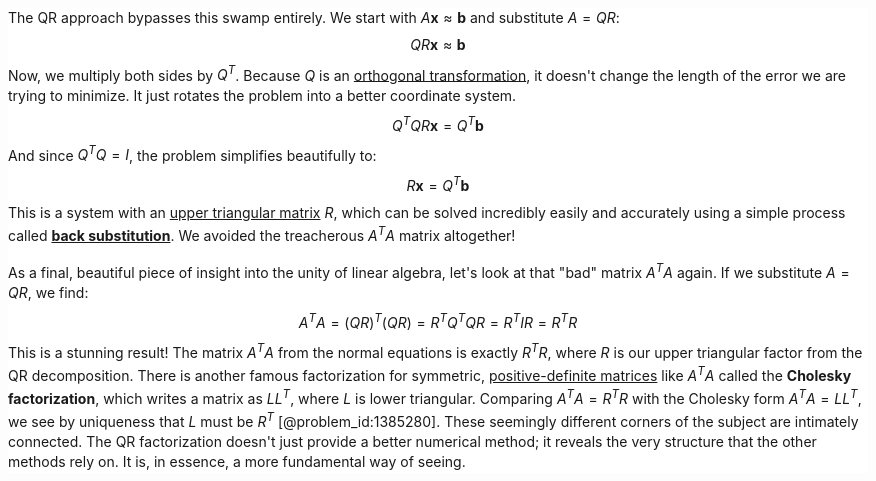 The QR approach bypasses this swamp entirely. We start with $A\mathbf{x} \approx \mathbf{b}$ and substitute $A=QR$:
$$
QR\mathbf{x} \approx \mathbf{b}
$$
Now, we multiply both sides by $Q^T$. Because $Q$ is an [orthogonal transformation](@article_id:155156), it doesn't change the length of the error we are trying to minimize. It just rotates the problem into a better coordinate system.
$$
Q^T Q R \mathbf{x} = Q^T \mathbf{b}
$$
And since $Q^T Q = I$, the problem simplifies beautifully to:
$$
R\mathbf{x} = Q^T \mathbf{b}
$$
This is a system with an [upper triangular matrix](@article_id:172544) $R$, which can be solved incredibly easily and accurately using a simple process called **[back substitution](@article_id:138077)**. We avoided the treacherous $A^T A$ matrix altogether!

As a final, beautiful piece of insight into the unity of linear algebra, let's look at that "bad" matrix $A^T A$ again. If we substitute $A=QR$, we find:
$$
A^T A = (QR)^T(QR) = R^T Q^T Q R = R^T I R = R^T R
$$
This is a stunning result! The matrix $A^T A$ from the normal equations is exactly $R^T R$, where $R$ is our upper triangular factor from the QR decomposition. There is another famous factorization for symmetric, [positive-definite matrices](@article_id:275004) like $A^T A$ called the **Cholesky factorization**, which writes a matrix as $LL^T$, where $L$ is lower triangular. Comparing $A^T A = R^T R$ with the Cholesky form $A^T A = LL^T$, we see by uniqueness that $L$ must be $R^T$ [@problem_id:1385280]. These seemingly different corners of the subject are intimately connected. The QR factorization doesn't just provide a better numerical method; it reveals the very structure that the other methods rely on. It is, in essence, a more fundamental way of seeing.